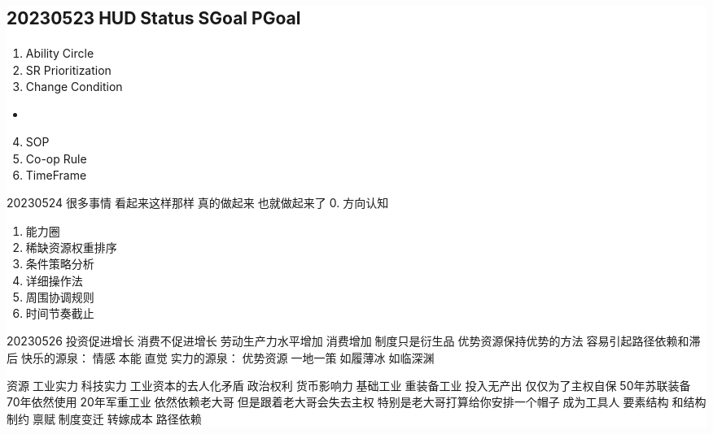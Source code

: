 20230523 
HUD Status
SGoal 
PGoal
-
1. Ability Circle
2. SR Prioritization
3. Change Condition 
-
4. SOP
5. Co-op Rule
6. TimeFrame

20230524 
很多事情 看起来这样那样
真的做起来 也就做起来了
0. 方向认知
1. 能力圈
2. 稀缺资源权重排序
3. 条件策略分析
4. 详细操作法
5. 周围协调规则
6. 时间节奏截止

20230526
投资促进增长
消费不促进增长
劳动生产力水平增加
消费增加
制度只是衍生品
优势资源保持优势的方法
容易引起路径依赖和滞后
快乐的源泉：
情感 本能 直觉
实力的源泉：
优势资源 一地一策
如履薄冰 如临深渊

资源 工业实力 科技实力
工业资本的去人化矛盾 
政治权利 货币影响力
基础工业 重装备工业
投入无产出 仅仅为了主权自保
50年苏联装备
70年依然使用
20年军重工业 依然依赖老大哥
但是跟着老大哥会失去主权
特别是老大哥打算给你安排一个帽子
成为工具人
要素结构 和结构制约
禀赋
制度变迁 转嫁成本 路径依赖
